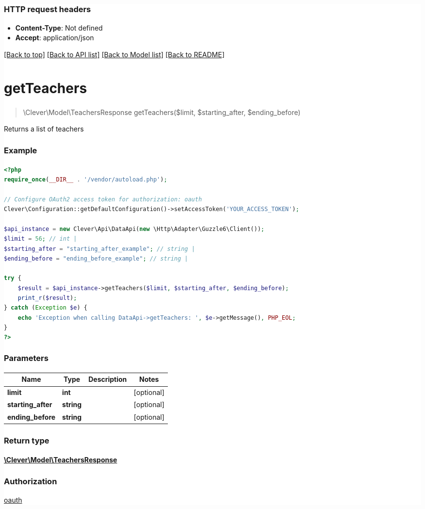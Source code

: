 ### HTTP request headers

 - **Content-Type**: Not defined
 - **Accept**: application/json

[[Back to top]](#) [[Back to API list]](../README.md#documentation-for-api-endpoints) [[Back to Model list]](../README.md#documentation-for-models) [[Back to README]](../README.md)

# **getTeachers**
> \Clever\Model\TeachersResponse getTeachers($limit, $starting_after, $ending_before)



Returns a list of teachers

### Example
```php
<?php
require_once(__DIR__ . '/vendor/autoload.php');

// Configure OAuth2 access token for authorization: oauth
Clever\Configuration::getDefaultConfiguration()->setAccessToken('YOUR_ACCESS_TOKEN');

$api_instance = new Clever\Api\DataApi(new \Http\Adapter\Guzzle6\Client());
$limit = 56; // int | 
$starting_after = "starting_after_example"; // string | 
$ending_before = "ending_before_example"; // string | 

try {
    $result = $api_instance->getTeachers($limit, $starting_after, $ending_before);
    print_r($result);
} catch (Exception $e) {
    echo 'Exception when calling DataApi->getTeachers: ', $e->getMessage(), PHP_EOL;
}
?>
```

### Parameters

Name | Type | Description  | Notes
------------- | ------------- | ------------- | -------------
 **limit** | **int**|  | [optional]
 **starting_after** | **string**|  | [optional]
 **ending_before** | **string**|  | [optional]

### Return type

[**\Clever\Model\TeachersResponse**](../Model/TeachersResponse.md)

### Authorization

[oauth](../README.md#oauth)

